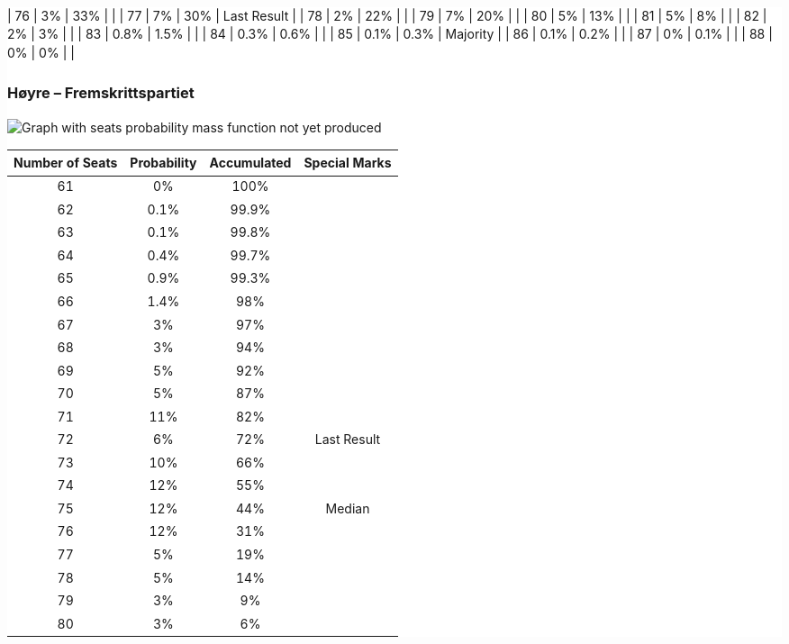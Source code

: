 | 76 | 3% | 33% |  |
| 77 | 7% | 30% | Last Result |
| 78 | 2% | 22% |  |
| 79 | 7% | 20% |  |
| 80 | 5% | 13% |  |
| 81 | 5% | 8% |  |
| 82 | 2% | 3% |  |
| 83 | 0.8% | 1.5% |  |
| 84 | 0.3% | 0.6% |  |
| 85 | 0.1% | 0.3% | Majority |
| 86 | 0.1% | 0.2% |  |
| 87 | 0% | 0.1% |  |
| 88 | 0% | 0% |  |

### Høyre – Fremskrittspartiet

![Graph with seats probability mass function not yet produced](2018-09-02-Norstat-coalitions-seats-pmf-h–frp.png "Seats Probability Mass Function")

| Number of Seats | Probability | Accumulated | Special Marks |
|:---------------:|:-----------:|:-----------:|:-------------:|
| 61 | 0% | 100% |  |
| 62 | 0.1% | 99.9% |  |
| 63 | 0.1% | 99.8% |  |
| 64 | 0.4% | 99.7% |  |
| 65 | 0.9% | 99.3% |  |
| 66 | 1.4% | 98% |  |
| 67 | 3% | 97% |  |
| 68 | 3% | 94% |  |
| 69 | 5% | 92% |  |
| 70 | 5% | 87% |  |
| 71 | 11% | 82% |  |
| 72 | 6% | 72% | Last Result |
| 73 | 10% | 66% |  |
| 74 | 12% | 55% |  |
| 75 | 12% | 44% | Median |
| 76 | 12% | 31% |  |
| 77 | 5% | 19% |  |
| 78 | 5% | 14% |  |
| 79 | 3% | 9% |  |
| 80 | 3% | 6% |  |